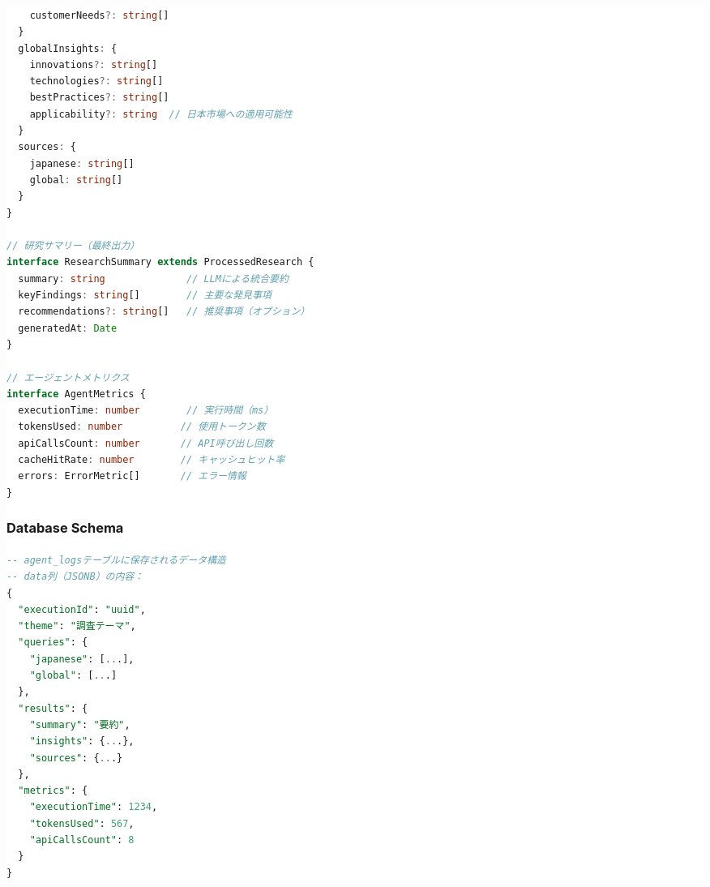```typescript
    customerNeeds?: string[]
  }
  globalInsights: {
    innovations?: string[]
    technologies?: string[]
    bestPractices?: string[]
    applicability?: string  // 日本市場への適用可能性
  }
  sources: {
    japanese: string[]
    global: string[]
  }
}

// 研究サマリー（最終出力）
interface ResearchSummary extends ProcessedResearch {
  summary: string              // LLMによる統合要約
  keyFindings: string[]        // 主要な発見事項
  recommendations?: string[]   // 推奨事項（オプション）
  generatedAt: Date
}

// エージェントメトリクス
interface AgentMetrics {
  executionTime: number        // 実行時間（ms）
  tokensUsed: number          // 使用トークン数
  apiCallsCount: number       // API呼び出し回数
  cacheHitRate: number        // キャッシュヒット率
  errors: ErrorMetric[]       // エラー情報
}
```

### Database Schema
```sql
-- agent_logsテーブルに保存されるデータ構造
-- data列（JSONB）の内容：
{
  "executionId": "uuid",
  "theme": "調査テーマ",
  "queries": {
    "japanese": [...],
    "global": [...]
  },
  "results": {
    "summary": "要約",
    "insights": {...},
    "sources": {...}
  },
  "metrics": {
    "executionTime": 1234,
    "tokensUsed": 567,
    "apiCallsCount": 8
  }
}
```
